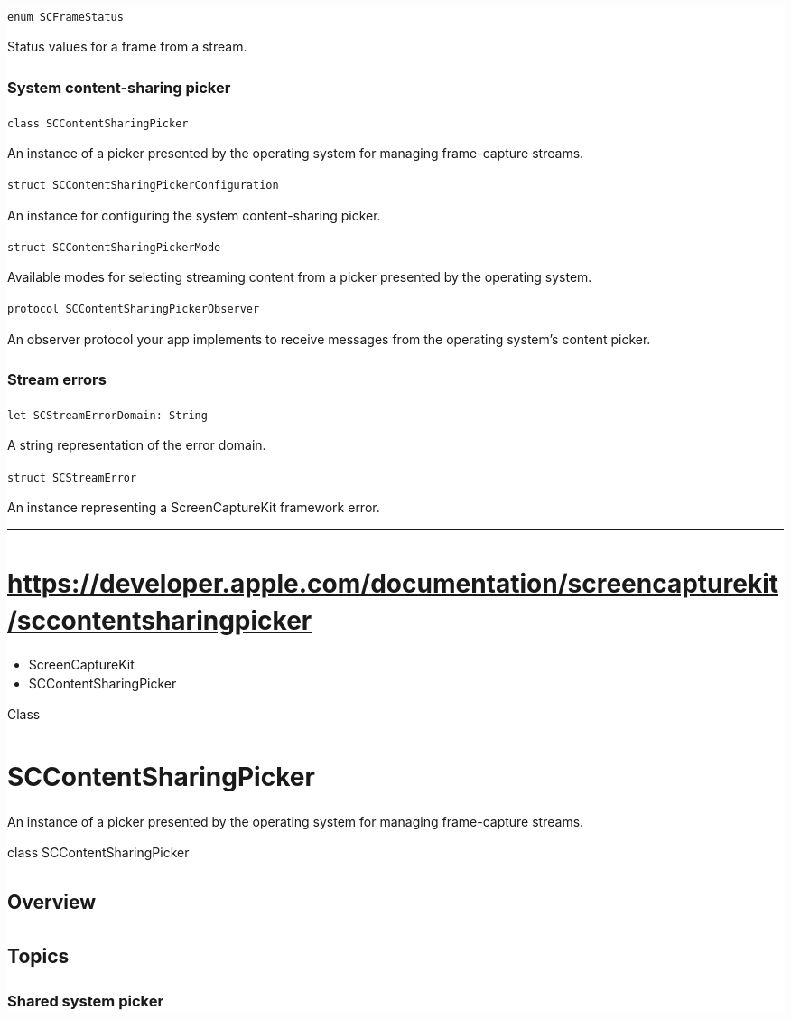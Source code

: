 `enum SCFrameStatus`

Status values for a frame from a stream.

### System content-sharing picker

`class SCContentSharingPicker`

An instance of a picker presented by the operating system for managing frame-capture streams.

`struct SCContentSharingPickerConfiguration`

An instance for configuring the system content-sharing picker.

`struct SCContentSharingPickerMode`

Available modes for selecting streaming content from a picker presented by the operating system.

`protocol SCContentSharingPickerObserver`

An observer protocol your app implements to receive messages from the operating system’s content picker.

### Stream errors

`let SCStreamErrorDomain: String`

A string representation of the error domain.

`struct SCStreamError`

An instance representing a ScreenCaptureKit framework error.

---

# https://developer.apple.com/documentation/screencapturekit/sccontentsharingpicker

- ScreenCaptureKit
- SCContentSharingPicker

Class

# SCContentSharingPicker

An instance of a picker presented by the operating system for managing frame-capture streams.

class SCContentSharingPicker

## Overview

## Topics

### Shared system picker
